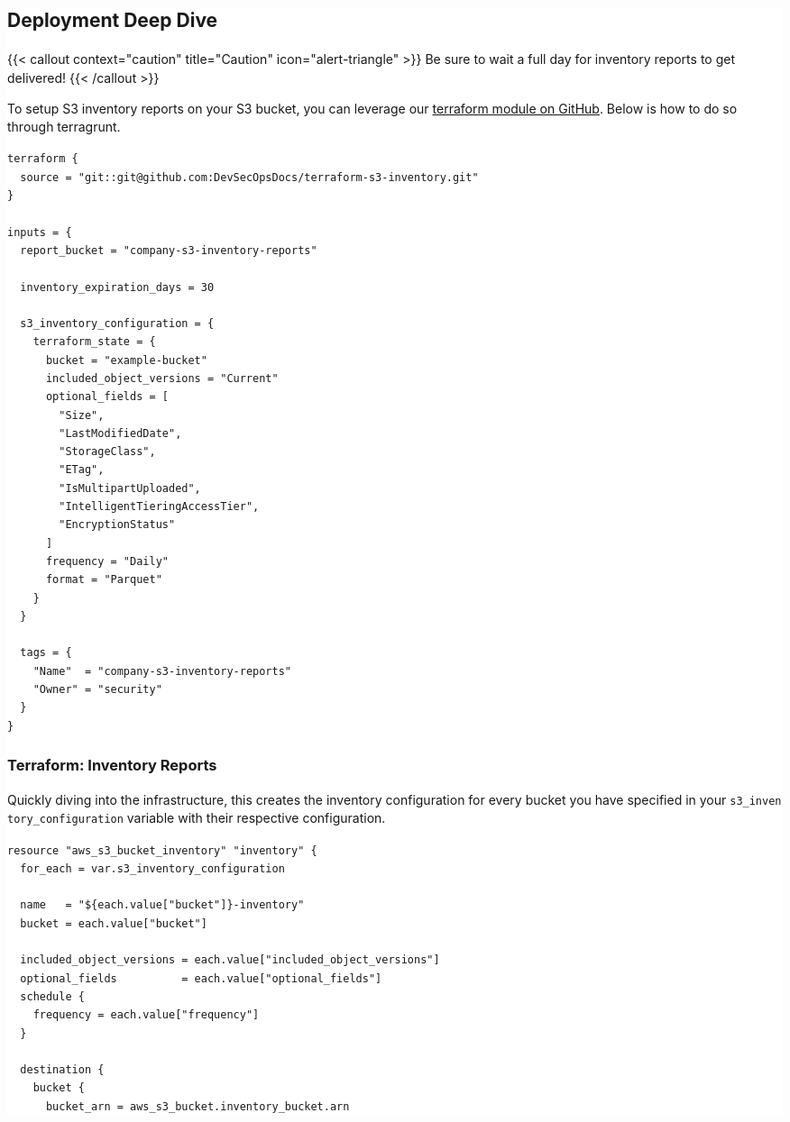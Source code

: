 ## Deployment Deep Dive

{{< callout context="caution" title="Caution" icon="alert-triangle" >}}
Be sure to wait a full day for inventory reports to get delivered!
{{< /callout >}}

To setup S3 inventory reports on your S3 bucket, you can leverage our [terraform module on GitHub](https://github.com/DevSecOpsDocs/terraform-s3-inventory). Below is how to do so through terragrunt. 

```
terraform {
  source = "git::git@github.com:DevSecOpsDocs/terraform-s3-inventory.git"
}

inputs = {
  report_bucket	= "company-s3-inventory-reports"

  inventory_expiration_days	= 30

  s3_inventory_configuration = {
    terraform_state = {
      bucket = "example-bucket"
      included_object_versions = "Current"
      optional_fields = [
        "Size",
        "LastModifiedDate",
        "StorageClass",
        "ETag",
        "IsMultipartUploaded",
        "IntelligentTieringAccessTier",
        "EncryptionStatus"
      ]
      frequency = "Daily"
      format = "Parquet"
    }
  }

  tags = {
    "Name"  = "company-s3-inventory-reports"
    "Owner" = "security"
  }
}
```

### Terraform: Inventory Reports

Quickly diving into the infrastructure, this creates the inventory configuration for every bucket you have specified in your `s3_inventory_configuration` variable with their respective configuration.

```
resource "aws_s3_bucket_inventory" "inventory" {
  for_each = var.s3_inventory_configuration

  name   = "${each.value["bucket"]}-inventory"
  bucket = each.value["bucket"]

  included_object_versions = each.value["included_object_versions"]
  optional_fields          = each.value["optional_fields"]
  schedule {
    frequency = each.value["frequency"]
  }

  destination {
    bucket {
      bucket_arn = aws_s3_bucket.inventory_bucket.arn
```